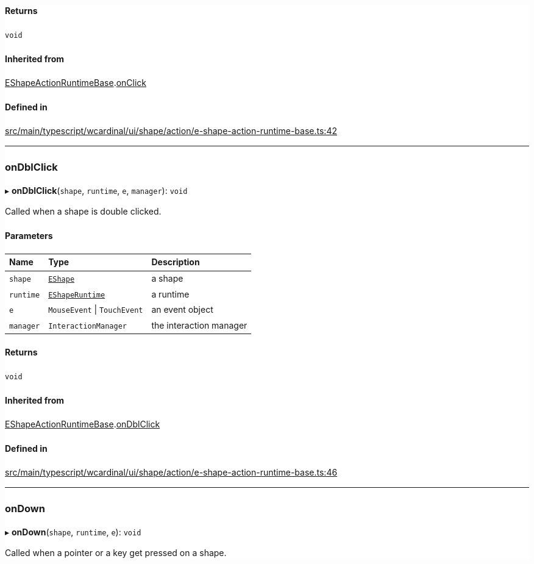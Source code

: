 #### Returns

`void`

#### Inherited from

[EShapeActionRuntimeBase](EShapeActionRuntimeBase.md).[onClick](EShapeActionRuntimeBase.md#onclick)

#### Defined in

[src/main/typescript/wcardinal/ui/shape/action/e-shape-action-runtime-base.ts:42](https://github.com/winter-cardinal/winter-cardinal-ui/blob/v0.442.0/src/main/typescript/wcardinal/ui/shape/action/e-shape-action-runtime-base.ts#L42)

___

### onDblClick

▸ **onDblClick**(`shape`, `runtime`, `e`, `manager`): `void`

Called when a shape is double clicked.

#### Parameters

| Name | Type | Description |
| :------ | :------ | :------ |
| `shape` | [`EShape`](../interfaces/EShape.md) | a shape |
| `runtime` | [`EShapeRuntime`](../interfaces/EShapeRuntime.md) | a runtime |
| `e` | `MouseEvent` \| `TouchEvent` | an event object |
| `manager` | `InteractionManager` | the interaction manager |

#### Returns

`void`

#### Inherited from

[EShapeActionRuntimeBase](EShapeActionRuntimeBase.md).[onDblClick](EShapeActionRuntimeBase.md#ondblclick)

#### Defined in

[src/main/typescript/wcardinal/ui/shape/action/e-shape-action-runtime-base.ts:46](https://github.com/winter-cardinal/winter-cardinal-ui/blob/v0.442.0/src/main/typescript/wcardinal/ui/shape/action/e-shape-action-runtime-base.ts#L46)

___

### onDown

▸ **onDown**(`shape`, `runtime`, `e`): `void`

Called when a pointer or a key get pressed on a shape.
